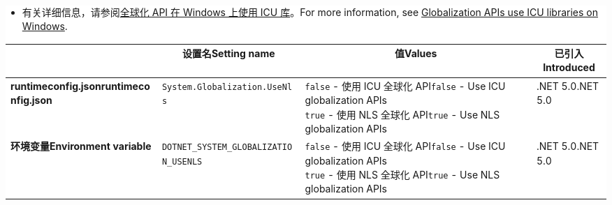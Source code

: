 - <span data-ttu-id="50644-167">有关详细信息，请参阅[全球化 API 在 Windows 上使用 ICU 库](../compatibility/globalization/5.0/icu-globalization-api.md)。</span><span class="sxs-lookup"><span data-stu-id="50644-167">For more information, see [Globalization APIs use ICU libraries on Windows](../compatibility/globalization/5.0/icu-globalization-api.md).</span></span>

| | <span data-ttu-id="50644-168">设置名</span><span class="sxs-lookup"><span data-stu-id="50644-168">Setting name</span></span> | <span data-ttu-id="50644-169">值</span><span class="sxs-lookup"><span data-stu-id="50644-169">Values</span></span> | <span data-ttu-id="50644-170">已引入</span><span class="sxs-lookup"><span data-stu-id="50644-170">Introduced</span></span> |
| - | - | - | - |
| <span data-ttu-id="50644-171">**runtimeconfig.json**</span><span class="sxs-lookup"><span data-stu-id="50644-171">**runtimeconfig.json**</span></span> | `System.Globalization.UseNls` | <span data-ttu-id="50644-172">`false` - 使用 ICU 全球化 API</span><span class="sxs-lookup"><span data-stu-id="50644-172">`false` - Use ICU globalization APIs</span></span><br/><span data-ttu-id="50644-173">`true` - 使用 NLS 全球化 API</span><span class="sxs-lookup"><span data-stu-id="50644-173">`true` - Use NLS globalization APIs</span></span> | <span data-ttu-id="50644-174">.NET 5.0</span><span class="sxs-lookup"><span data-stu-id="50644-174">.NET 5.0</span></span> |
| <span data-ttu-id="50644-175">**环境变量**</span><span class="sxs-lookup"><span data-stu-id="50644-175">**Environment variable**</span></span> | `DOTNET_SYSTEM_GLOBALIZATION_USENLS` | <span data-ttu-id="50644-176">`false` - 使用 ICU 全球化 API</span><span class="sxs-lookup"><span data-stu-id="50644-176">`false` - Use ICU globalization APIs</span></span><br/><span data-ttu-id="50644-177">`true` - 使用 NLS 全球化 API</span><span class="sxs-lookup"><span data-stu-id="50644-177">`true` - Use NLS globalization APIs</span></span> | <span data-ttu-id="50644-178">.NET 5.0</span><span class="sxs-lookup"><span data-stu-id="50644-178">.NET 5.0</span></span> |
